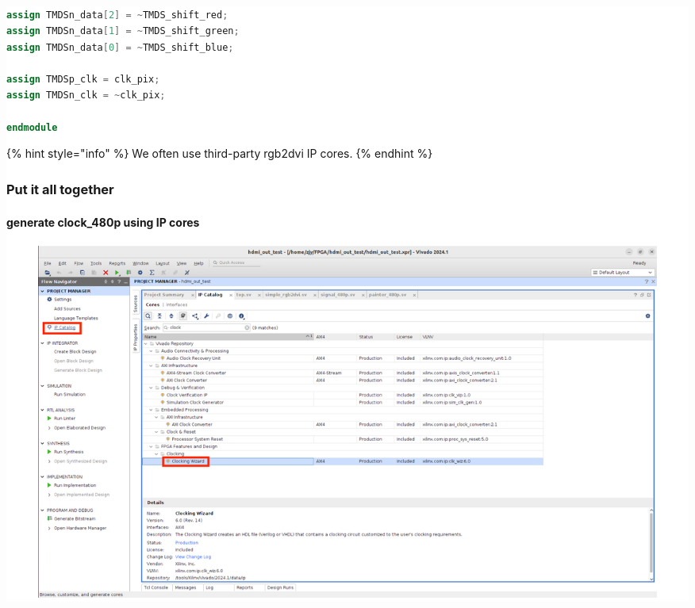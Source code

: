 ```verilog
assign TMDSn_data[2] = ~TMDS_shift_red;
assign TMDSn_data[1] = ~TMDS_shift_green;
assign TMDSn_data[0] = ~TMDS_shift_blue;

assign TMDSp_clk = clk_pix;
assign TMDSn_clk = ~clk_pix;

endmodule
```

{% hint style="info" %}
We often use third-party rgb2dvi IP cores.
{% endhint %}



### Put it all together

#### generate clock\_480p using IP cores

<figure><img src="../../.gitbook/assets/vivado clocking wizard.png" alt=""><figcaption></figcaption></figure>
